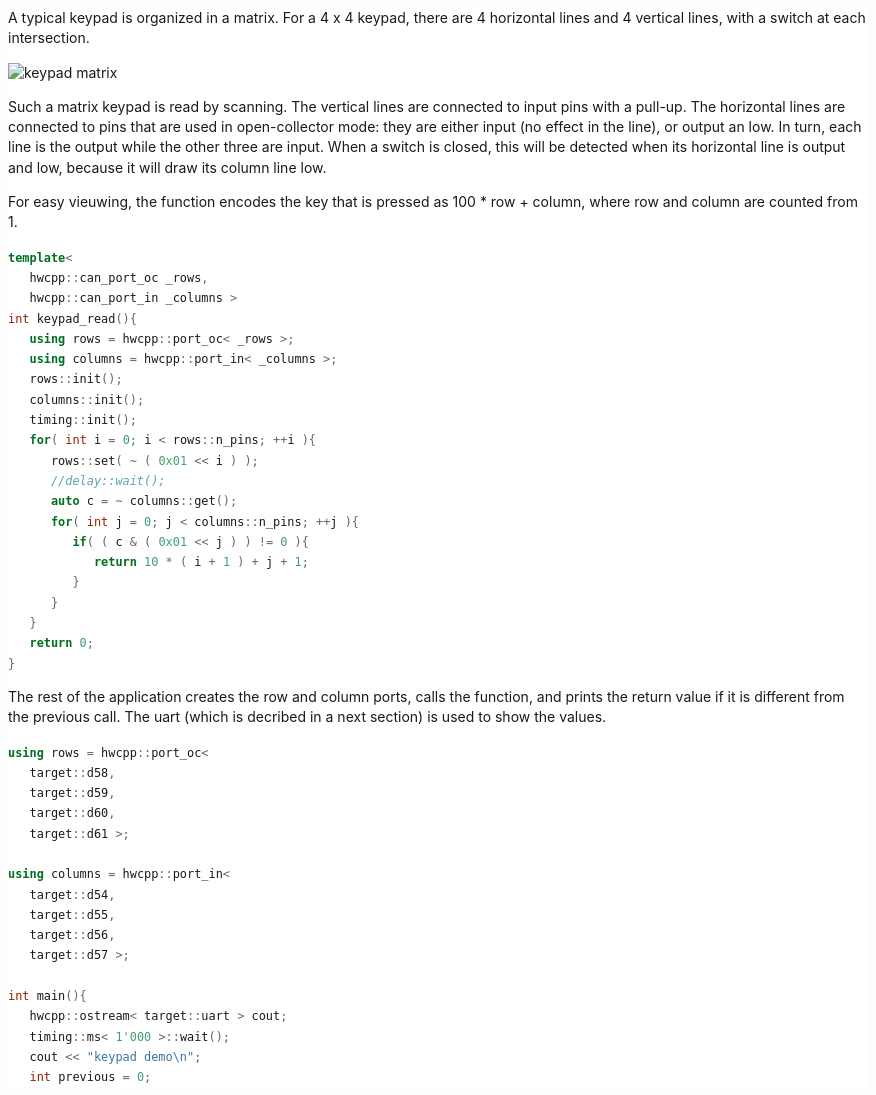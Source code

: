 A typical keypad is organized in a matrix. 
For a 4 x 4 keypad, there are 4 horizontal lines and 4 vertical lines,
with a switch at each intersection.

![keypad matrix](images/keypad-matrix.png)

Such a matrix keypad is read by scanning. 
The vertical lines are connected to input pins with a pull-up.
The horizontal lines are connected to pins that are used in
open-collector mode: they are either input
(no effect in the line), or output an low.
In turn, each line is the output while the other three are input.
When a switch is closed, this will be detected when its horizontal line
is output and low, because it will draw its column line low.

For easy vieuwing, the function encodes the key that is pressed
as 100 * row + column, where row and column are counted from 1.


~~~C++
template< 
   hwcpp::can_port_oc _rows, 
   hwcpp::can_port_in _columns >
int keypad_read(){
   using rows = hwcpp::port_oc< _rows >;
   using columns = hwcpp::port_in< _columns >;    
   rows::init();
   columns::init();
   timing::init();
   for( int i = 0; i < rows::n_pins; ++i ){
      rows::set( ~ ( 0x01 << i ) );
      //delay::wait();
      auto c = ~ columns::get();
      for( int j = 0; j < columns::n_pins; ++j ){
         if( ( c & ( 0x01 << j ) ) != 0 ){ 
            return 10 * ( i + 1 ) + j + 1;
         }            
      }         
   }   
   return 0;
}
~~~

The rest of the application creates the row and column ports,
calls the function, and prints the return value if it is different
from the previous call. 
The uart (which is decribed in a next section) is used to show the values.


~~~C++
using rows = hwcpp::port_oc<
   target::d58,
   target::d59,
   target::d60,
   target::d61 >;   

using columns = hwcpp::port_in<
   target::d54,
   target::d55,
   target::d56,
   target::d57 >;

int main(){ 
   hwcpp::ostream< target::uart > cout; 
   timing::ms< 1'000 >::wait();  
   cout << "keypad demo\n";
   int previous = 0;    
~~~